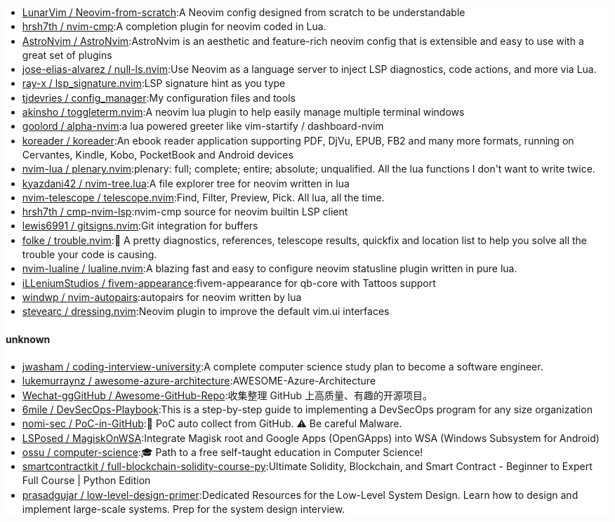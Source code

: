 * [LunarVim / Neovim-from-scratch](https://github.com/LunarVim/Neovim-from-scratch):A Neovim config designed from scratch to be understandable
* [hrsh7th / nvim-cmp](https://github.com/hrsh7th/nvim-cmp):A completion plugin for neovim coded in Lua.
* [AstroNvim / AstroNvim](https://github.com/AstroNvim/AstroNvim):AstroNvim is an aesthetic and feature-rich neovim config that is extensible and easy to use with a great set of plugins
* [jose-elias-alvarez / null-ls.nvim](https://github.com/jose-elias-alvarez/null-ls.nvim):Use Neovim as a language server to inject LSP diagnostics, code actions, and more via Lua.
* [ray-x / lsp_signature.nvim](https://github.com/ray-x/lsp_signature.nvim):LSP signature hint as you type
* [tjdevries / config_manager](https://github.com/tjdevries/config_manager):My configuration files and tools
* [akinsho / toggleterm.nvim](https://github.com/akinsho/toggleterm.nvim):A neovim lua plugin to help easily manage multiple terminal windows
* [goolord / alpha-nvim](https://github.com/goolord/alpha-nvim):a lua powered greeter like vim-startify / dashboard-nvim
* [koreader / koreader](https://github.com/koreader/koreader):An ebook reader application supporting PDF, DjVu, EPUB, FB2 and many more formats, running on Cervantes, Kindle, Kobo, PocketBook and Android devices
* [nvim-lua / plenary.nvim](https://github.com/nvim-lua/plenary.nvim):plenary: full; complete; entire; absolute; unqualified. All the lua functions I don't want to write twice.
* [kyazdani42 / nvim-tree.lua](https://github.com/kyazdani42/nvim-tree.lua):A file explorer tree for neovim written in lua
* [nvim-telescope / telescope.nvim](https://github.com/nvim-telescope/telescope.nvim):Find, Filter, Preview, Pick. All lua, all the time.
* [hrsh7th / cmp-nvim-lsp](https://github.com/hrsh7th/cmp-nvim-lsp):nvim-cmp source for neovim builtin LSP client
* [lewis6991 / gitsigns.nvim](https://github.com/lewis6991/gitsigns.nvim):Git integration for buffers
* [folke / trouble.nvim](https://github.com/folke/trouble.nvim):🚦
A pretty diagnostics, references, telescope results, quickfix and location list to help you solve all the trouble your code is causing.
* [nvim-lualine / lualine.nvim](https://github.com/nvim-lualine/lualine.nvim):A blazing fast and easy to configure neovim statusline plugin written in pure lua.
* [iLLeniumStudios / fivem-appearance](https://github.com/iLLeniumStudios/fivem-appearance):fivem-appearance for qb-core with Tattoos support
* [windwp / nvim-autopairs](https://github.com/windwp/nvim-autopairs):autopairs for neovim written by lua
* [stevearc / dressing.nvim](https://github.com/stevearc/dressing.nvim):Neovim plugin to improve the default vim.ui interfaces

#### unknown
* [jwasham / coding-interview-university](https://github.com/jwasham/coding-interview-university):A complete computer science study plan to become a software engineer.
* [lukemurraynz / awesome-azure-architecture](https://github.com/lukemurraynz/awesome-azure-architecture):AWESOME-Azure-Architecture
* [Wechat-ggGitHub / Awesome-GitHub-Repo](https://github.com/Wechat-ggGitHub/Awesome-GitHub-Repo):收集整理 GitHub 上高质量、有趣的开源项目。
* [6mile / DevSecOps-Playbook](https://github.com/6mile/DevSecOps-Playbook):This is a step-by-step guide to implementing a DevSecOps program for any size organization
* [nomi-sec / PoC-in-GitHub](https://github.com/nomi-sec/PoC-in-GitHub):📡
PoC auto collect from GitHub.
⚠️
Be careful Malware.
* [LSPosed / MagiskOnWSA](https://github.com/LSPosed/MagiskOnWSA):Integrate Magisk root and Google Apps (OpenGApps) into WSA (Windows Subsystem for Android)
* [ossu / computer-science](https://github.com/ossu/computer-science):🎓
Path to a free self-taught education in Computer Science!
* [smartcontractkit / full-blockchain-solidity-course-py](https://github.com/smartcontractkit/full-blockchain-solidity-course-py):Ultimate Solidity, Blockchain, and Smart Contract - Beginner to Expert Full Course | Python Edition
* [prasadgujar / low-level-design-primer](https://github.com/prasadgujar/low-level-design-primer):Dedicated Resources for the Low-Level System Design. Learn how to design and implement large-scale systems. Prep for the system design interview.